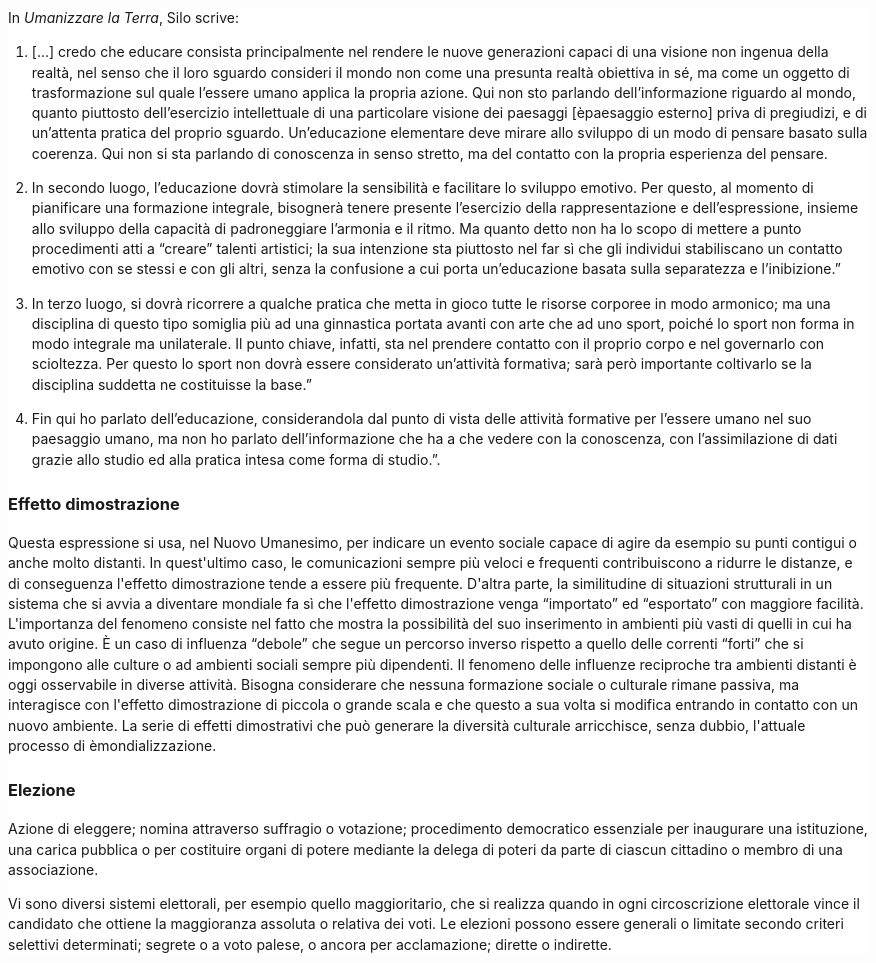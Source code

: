 In *Umanizzare la Terra*, Silo scrive:
1. [...] credo che educare consista principalmente nel rendere le nuove generazioni capaci di una visione non ingenua della realtà, nel senso che il loro sguardo consideri il mondo non come una presunta realtà obiettiva in sé, ma come un oggetto di trasformazione sul quale l’essere umano applica la propria azione. Qui non sto parlando dell’informazione riguardo al mondo, quanto piuttosto dell’esercizio intellettuale di una particolare visione dei paesaggi [èpaesaggio esterno] priva di pregiudizi, e di un’attenta pratica del proprio sguardo. Un’educazione elementare deve mirare allo sviluppo di un modo di pensare basato sulla coerenza. Qui non si sta parlando di conoscenza in senso stretto, ma del contatto con la propria esperienza del pensare. 

1. In secondo luogo, l’educazione dovrà stimolare la sensibilità e facilitare lo sviluppo emotivo. Per questo, al momento di pianificare una formazione integrale, bisognerà tenere presente l’esercizio della rappresentazione e dell’espressione, insieme allo sviluppo della capacità di padroneggiare l’armonia e il ritmo. Ma quanto detto non ha lo scopo di mettere a punto procedimenti atti a “creare” talenti artistici; la sua intenzione sta piuttosto nel far sì che gli individui stabiliscano un contatto emotivo con se stessi e con gli altri, senza la confusione a cui porta un’educazione basata sulla separatezza e l’inibizione.”

2. In terzo luogo, si dovrà ricorrere a qualche pratica che metta in gioco tutte le risorse corporee in modo armonico; ma una disciplina di questo tipo somiglia più ad una ginnastica portata avanti con arte che ad uno sport, poiché lo sport non forma in modo integrale ma unilaterale. Il punto chiave, infatti, sta nel prendere contatto con il proprio corpo e nel governarlo con scioltezza. Per questo lo sport non dovrà essere considerato un’attività formativa; sarà però importante coltivarlo se la disciplina suddetta ne costituisse la base.”

3. Fin qui ho parlato dell’educazione, considerandola dal punto di vista delle attività formative per l’essere umano nel suo paesaggio umano, ma non ho parlato dell’informazione che ha a che vedere con la conoscenza, con l’assimilazione di dati grazie allo studio ed alla pratica intesa come forma di studio.”.

### Effetto dimostrazione
Questa espressione si usa, nel Nuovo Umanesimo, per indicare un evento sociale capace di agire da esempio su punti contigui o anche molto distanti. In quest'ultimo caso, le comunicazioni sempre più veloci e frequenti contribuiscono a ridurre le distanze, e di conseguenza l'effetto dimostrazione tende a essere più frequente. D'altra parte, la similitudine di situazioni strutturali in un sistema che si avvia a diventare mondiale fa sì che l'effetto dimostrazione venga “importato” ed “esportato” con maggiore facilità. L'importanza del fenomeno consiste nel fatto che mostra la possibilità del suo inserimento in ambienti più vasti di quelli in cui ha avuto origine. È un caso di influenza “debole” che segue un percorso inverso rispetto a quello delle correnti “forti” che si impongono alle culture o ad ambienti sociali sempre più dipendenti. Il fenomeno delle influenze reciproche tra ambienti distanti è oggi osservabile in diverse attività. Bisogna considerare che nessuna formazione sociale o culturale rimane passiva, ma interagisce con l'effetto dimostrazione di piccola o grande scala e che questo a sua volta si modifica entrando in contatto con un nuovo ambiente. La serie di effetti dimostrativi che può generare la diversità culturale arricchisce, senza dubbio, l'attuale processo di èmondializzazione.

### Elezione
Azione di eleggere; nomina attraverso suffragio o votazione; procedimento democratico essenziale per inaugurare una istituzione, una carica pubblica o per costituire organi di potere mediante la delega di poteri da parte di ciascun cittadino o membro di una associazione.

Vi sono diversi sistemi elettorali, per esempio quello maggioritario, che si realizza quando in ogni circoscrizione elettorale vince il candidato che ottiene la maggioranza assoluta o relativa dei voti. Le elezioni possono essere generali o limitate secondo criteri selettivi determinati; segrete o a voto palese, o ancora per acclamazione; dirette o indirette.
